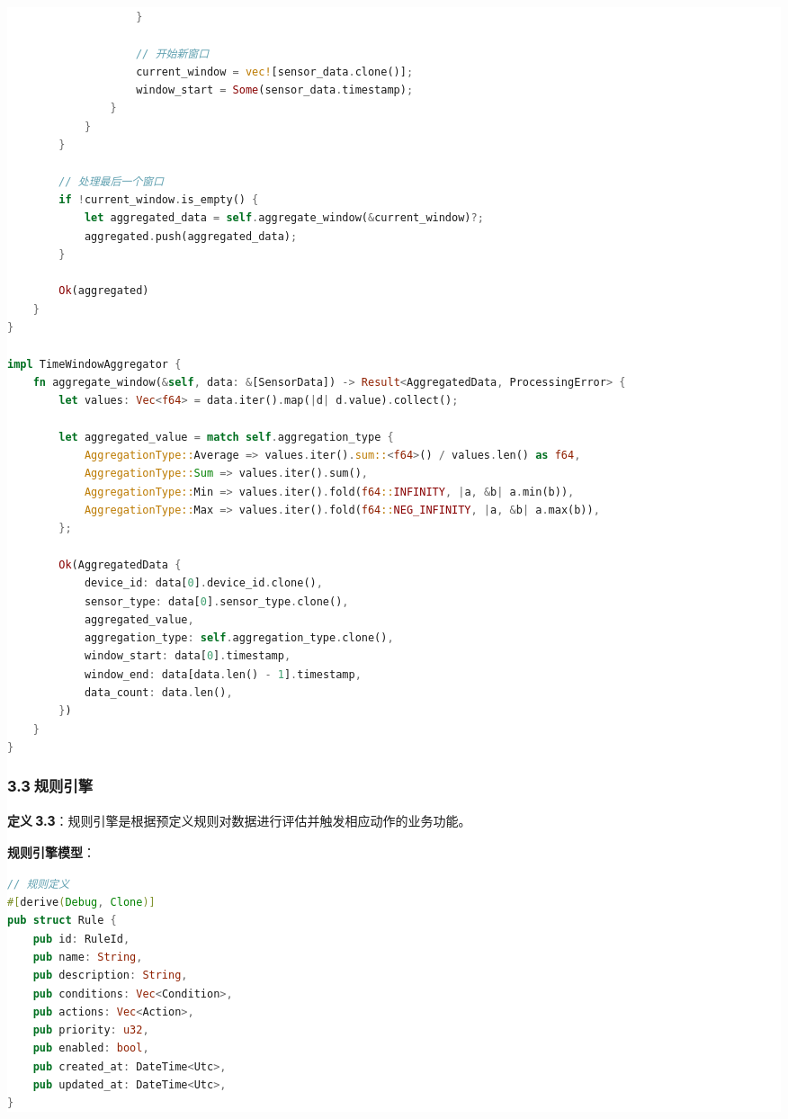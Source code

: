 ```rust
                    }
                    
                    // 开始新窗口
                    current_window = vec![sensor_data.clone()];
                    window_start = Some(sensor_data.timestamp);
                }
            }
        }
        
        // 处理最后一个窗口
        if !current_window.is_empty() {
            let aggregated_data = self.aggregate_window(&current_window)?;
            aggregated.push(aggregated_data);
        }
        
        Ok(aggregated)
    }
}

impl TimeWindowAggregator {
    fn aggregate_window(&self, data: &[SensorData]) -> Result<AggregatedData, ProcessingError> {
        let values: Vec<f64> = data.iter().map(|d| d.value).collect();
        
        let aggregated_value = match self.aggregation_type {
            AggregationType::Average => values.iter().sum::<f64>() / values.len() as f64,
            AggregationType::Sum => values.iter().sum(),
            AggregationType::Min => values.iter().fold(f64::INFINITY, |a, &b| a.min(b)),
            AggregationType::Max => values.iter().fold(f64::NEG_INFINITY, |a, &b| a.max(b)),
        };
        
        Ok(AggregatedData {
            device_id: data[0].device_id.clone(),
            sensor_type: data[0].sensor_type.clone(),
            aggregated_value,
            aggregation_type: self.aggregation_type.clone(),
            window_start: data[0].timestamp,
            window_end: data[data.len() - 1].timestamp,
            data_count: data.len(),
        })
    }
}
```

### 3.3 规则引擎

**定义 3.3**：规则引擎是根据预定义规则对数据进行评估并触发相应动作的业务功能。

**规则引擎模型**：

```rust
// 规则定义
#[derive(Debug, Clone)]
pub struct Rule {
    pub id: RuleId,
    pub name: String,
    pub description: String,
    pub conditions: Vec<Condition>,
    pub actions: Vec<Action>,
    pub priority: u32,
    pub enabled: bool,
    pub created_at: DateTime<Utc>,
    pub updated_at: DateTime<Utc>,
}

```